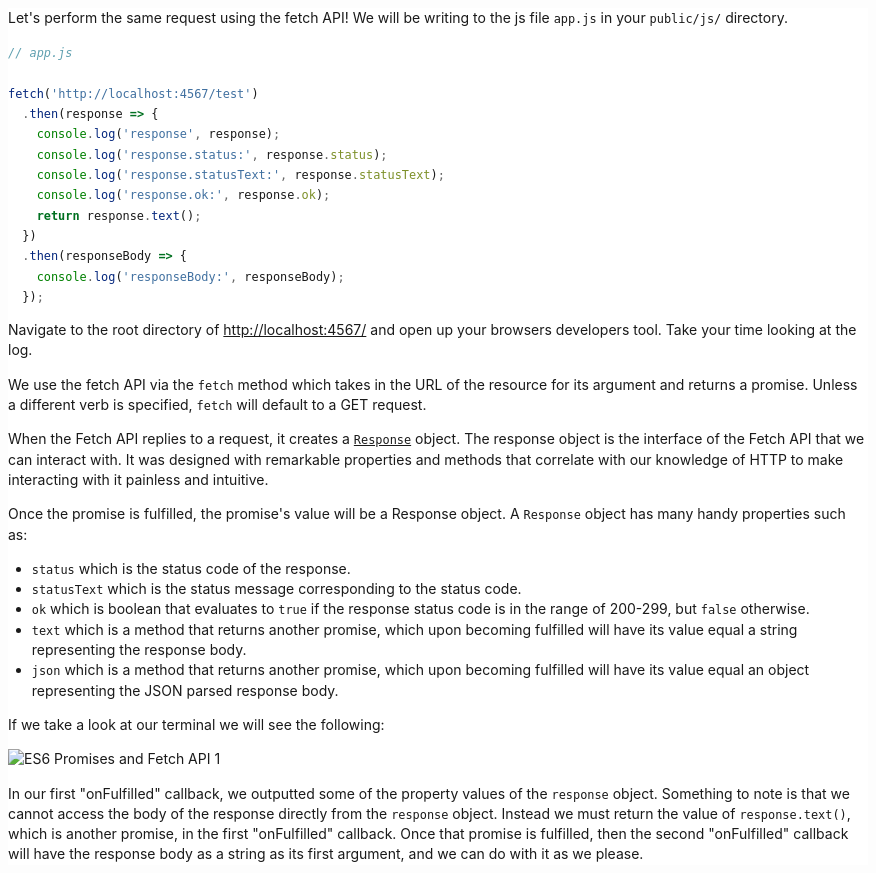 Let's perform the same request using the fetch API!  We will be writing to the js file `app.js` in your `public/js/` directory.  

```javascript
// app.js

fetch('http://localhost:4567/test')
  .then(response => {
    console.log('response', response);
    console.log('response.status:', response.status);
    console.log('response.statusText:', response.statusText);
    console.log('response.ok:', response.ok);
    return response.text();
  })
  .then(responseBody => {
    console.log('responseBody:', responseBody);
  });
```
Navigate to the root directory of <http://localhost:4567/> and open up your browsers developers tool.  Take your time looking at the log.

We use the fetch API via the `fetch` method which takes in the URL of the resource for its argument and returns a promise.  Unless a different verb is specified, `fetch` will default to a GET request.

When the Fetch API replies to a request, it creates a [`Response`][mdn-response] object.  The response object is the interface of the Fetch API that we can interact with.  It was designed with remarkable properties and methods that correlate with our knowledge of HTTP to make interacting with it painless and intuitive.

Once the promise is fulfilled, the promise's value will be a Response object.
A `Response` object has many handy properties such as:

* `status` which is the status code of the response.
* `statusText` which is the status message corresponding to the status code.
* `ok` which is boolean that evaluates to `true` if the response status code is in the range of 200-299, but `false` otherwise.
* `text` which is a method that returns another promise, which upon becoming fulfilled will have its value equal a string representing the response body.
* `json` which is a method that returns another promise, which upon becoming fulfilled will have its value equal an object representing the JSON parsed response body.

If we take a look at our terminal we will see the following:

![ES6 Promises and Fetch API 1][es6-promises-and-fetch-api-1]

In our first "onFulfilled" callback, we outputted some of the property values of the `response` object.
Something to note is that we cannot access the body of the response directly from the `response` object.
Instead we must return the value of `response.text()`, which is another promise, in the first "onFulfilled" callback.
Once that promise is fulfilled, then the second "onFulfilled" callback will have the response body as a string as its first argument, and we can do with it as we please.


[es6-promises-and-fetch-api-1]: https://s3.amazonaws.com/horizon-production/images/es6-promises-and-fetch-api-1.png
[es6-promises-and-fetch-api-2]: https://s3.amazonaws.com/horizon-production/images/es6-promises-and-fetch-api-2.png
[es6-promises-and-fetch-api-3]: https://s3.amazonaws.com/horizon-production/images/es6-promises-and-fetch-api-3.png
[es6-promises-and-fetch-api-4]: https://s3.amazonaws.com/horizon-production/images/es6-promises-and-fetch-api-4.png
[es6-promises-and-fetch-api-5]: https://s3.amazonaws.com/horizon-production/images/es6-promises-and-fetch-api-5.png
[es6-promises-and-fetch-api-6]: https://s3.amazonaws.com/horizon-production/images/es6-promises-and-fetch-api-6.png
[github-fetch]: https://github.com/github/fetch
[mdn-fetch-api]: https://developer.mozilla.org/en-US/docs/Web/API/Fetch_API
[mdn-response]: https://developer.mozilla.org/en-US/docs/Web/API/Response
[mdn-promise]: https://developer.mozilla.org/en-US/docs/Web/JavaScript/Reference/Global_Objects/Promise
[mdn-promise-prototype-then]: https://developer.mozilla.org/en-US/docs/Web/JavaScript/Reference/Global_Objects/Promise/then
[mdn-promise-prototype-catch]: https://developer.mozilla.org/en-US/docs/Web/JavaScript/Reference/Global_Objects/Promise/catch
[mdn-using-fetch]: https://developer.mozilla.org/en-US/docs/Web/API/Fetch_API/Using_Fetch
[whatwg-fetch-specification]: https://fetch.spec.whatwg.org/